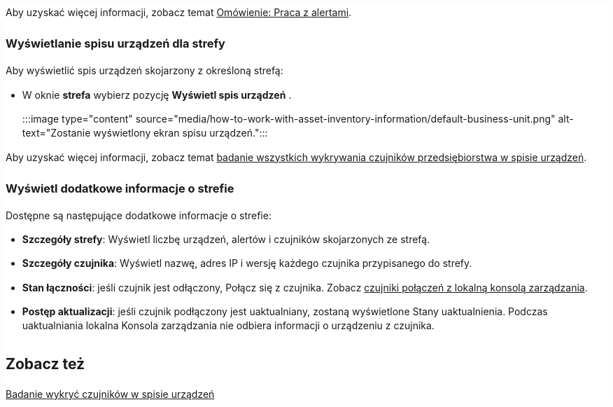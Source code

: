 Aby uzyskać więcej informacji, zobacz temat [Omówienie: Praca z alertami](how-to-work-with-alerts-on-premises-management-console.md).

### <a name="view-the-device-inventory-of-a-zone"></a>Wyświetlanie spisu urządzeń dla strefy

Aby wyświetlić spis urządzeń skojarzony z określoną strefą:

- W oknie **strefa** wybierz pozycję **Wyświetl spis urządzeń** .

  :::image type="content" source="media/how-to-work-with-asset-inventory-information/default-business-unit.png" alt-text="Zostanie wyświetlony ekran spisu urządzeń.":::

Aby uzyskać więcej informacji, zobacz temat [badanie wszystkich wykrywania czujników przedsiębiorstwa w spisie urządzeń](how-to-investigate-all-enterprise-sensor-detections-in-a-device-inventory.md).

### <a name="view-additional-zone-information"></a>Wyświetl dodatkowe informacje o strefie

Dostępne są następujące dodatkowe informacje o strefie:

- **Szczegóły strefy**: Wyświetl liczbę urządzeń, alertów i czujników skojarzonych ze strefą.

- **Szczegóły czujnika**: Wyświetl nazwę, adres IP i wersję każdego czujnika przypisanego do strefy.

- **Stan łączności**: jeśli czujnik jest odłączony, Połącz się z czujnika. Zobacz [czujniki połączeń z lokalną konsolą zarządzania](how-to-activate-and-set-up-your-on-premises-management-console.md#connect-sensors-to-the-on-premises-management-console). 

- **Postęp aktualizacji**: jeśli czujnik podłączony jest uaktualniany, zostaną wyświetlone Stany uaktualnienia. Podczas uaktualniania lokalna Konsola zarządzania nie odbiera informacji o urządzeniu z czujnika.

## <a name="see-also"></a>Zobacz też

[Badanie wykryć czujników w spisie urządzeń](how-to-investigate-sensor-detections-in-a-device-inventory.md)
